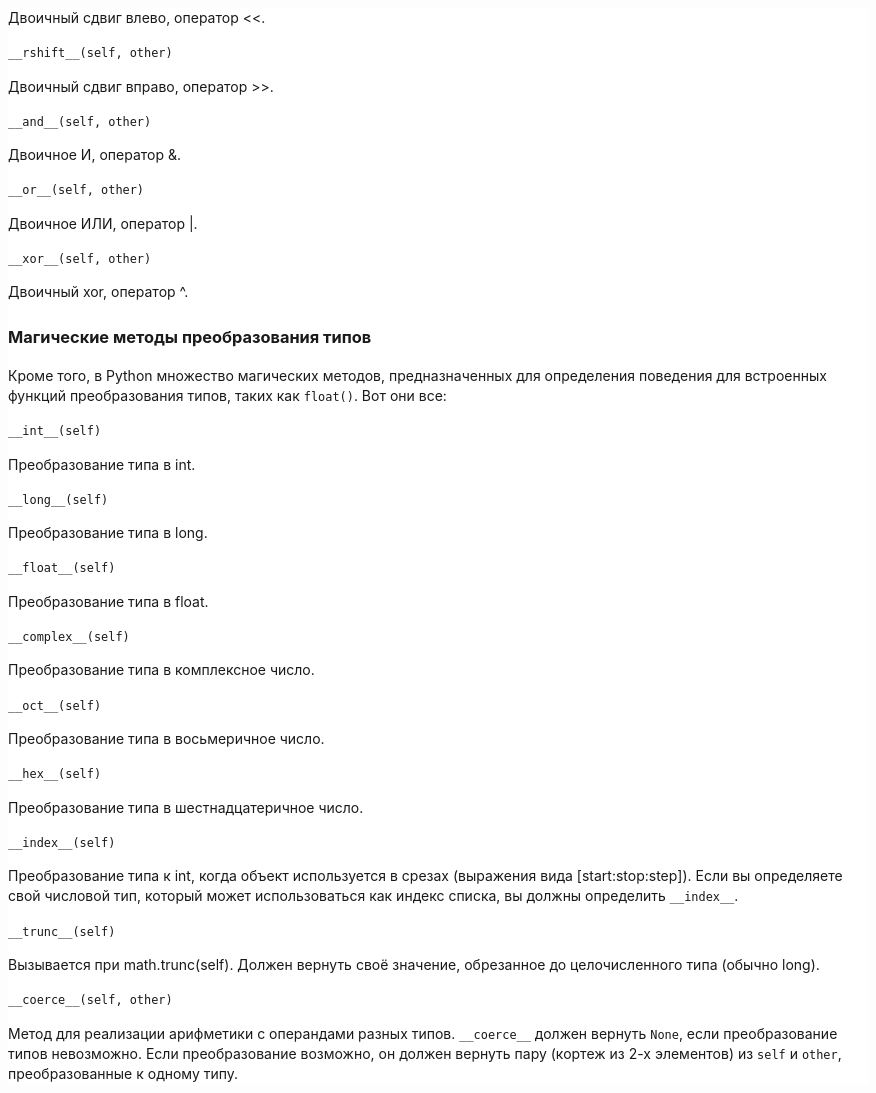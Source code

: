 Двоичный сдвиг влево, оператор <<.

`__rshift__(self, other)`

Двоичный сдвиг вправо, оператор >>.

`__and__(self, other)`

Двоичное И, оператор &.

`__or__(self, other)`

Двоичное ИЛИ, оператор |.

`__xor__(self, other)`

Двоичный xor, оператор ^.

### Магические методы преобразования типов

Кроме того, в Python множество магических методов, предназначенных для определения поведения для встроенных функций
преобразования типов, таких как `float()`. Вот они все:

`__int__(self)`

Преобразование типа в int.

`__long__(self)`

Преобразование типа в long.

`__float__(self)`

Преобразование типа в float.

`__complex__(self)`

Преобразование типа в комплексное число.

`__oct__(self)`

Преобразование типа в восьмеричное число.

`__hex__(self)`

Преобразование типа в шестнадцатеричное число.

`__index__(self)`

Преобразование типа к int, когда объект используется в срезах (выражения вида [start:stop:step]). Если вы определяете
свой числовой тип, который может использоваться как индекс списка, вы должны определить `__index__`.

`__trunc__(self)`

Вызывается при math.trunc(self). Должен вернуть своё значение, обрезанное до целочисленного типа (обычно long).

`__coerce__(self, other)`

Метод для реализации арифметики с операндами разных типов. `__coerce__` должен вернуть `None`, если преобразование типов
невозможно. Если преобразование возможно, он должен вернуть пару (кортеж из 2-х элементов) из `self` и `other`,
преобразованные к одному типу.

